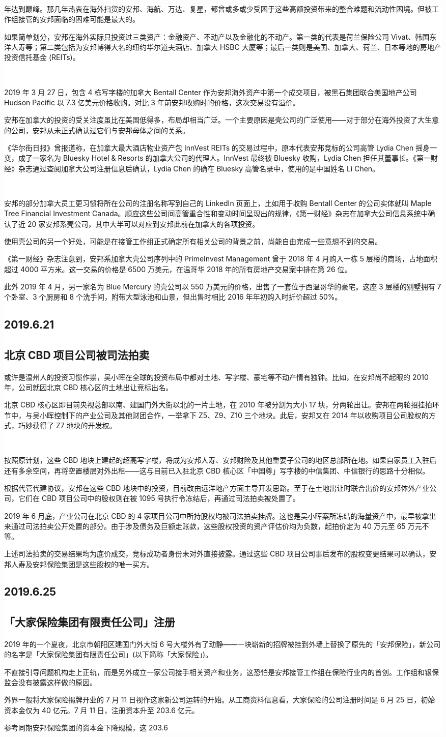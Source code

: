 年达到巅峰。那几年热衷在海外扫货的安邦、海航、万达、复星，都曾或多或少受困于这些高额投资带来的整合难题和流动性困境。但被工作组接管的安邦面临的困难可能是最大的。</p><p>如果简单划分，安邦在海外实际只投资过三类资产：金融资产、不动产以及金融化的不动产。第一类的代表是荷兰保险公司 Vivat、韩国东洋人寿等；第二类包括为安邦博得大名的纽约华尔道夫酒店、加拿大 HSBC 大厦等；最后一类则是美国、加拿大、荷兰、日本等地的房地产投资信托基金 (REITs)。</p><div class="container large img"><div class="aspectRatioPlaceholder"><div class="progressiveMedia" data-height="2004" data-width="1996">   <img alt="" class="progressiveMedia-image lazyload" data-src="https://cdn.jsdelivr.net/gh/0nd1jyU39XQ/_/img/1/647c3b368923472cdae4ec34333a2a08_1996x2004.jpg" id="zoom-default" src="https://cdn.jsdelivr.net/gh/0nd1jyU39XQ/_/img/1/647c3b368923472cdae4ec34333a2a08_1996x2004.jpg"/></div></div></div><p>2019 年 3 月 27 日，包含 4 栋写字楼的加拿大 Bentall Center 作为安邦海外资产中第一个成交项目，被黑石集团联合美国地产公司 Hudson Pacific 以 7.3 亿美元价格收购。对比 3 年前安邦收购时的价格，这次交易没有溢价。</p><p>安邦在加拿大的投资的受关注度虽比在美国低得多，布局却相当广泛。一个主要原因是壳公司的广泛使用——对于部分在海外投资了大生意的公司，安邦从未正式确认过它们与安邦母体之间的关系。</p><p>《华尔街日报》曾报道称，在加拿大最大酒店物业资产包 InnVest REITs 的交易过程中，原本代表安邦竞标的公司高管 Lydia Chen 摇身一变，成了一家名为 Bluesky Hotel &amp; Resorts 的加拿大公司的代理人。InnVest 最终被 Bluesky 收购，Lydia Chen 担任其董事长。《第一财经》杂志通过查阅加拿大公司注册信息后确认，Lydia Chen 的确在 Bluesky 高管名录中，使用的是中国姓名 Li Chen。</p><div class="container img"><div class="aspectRatioPlaceholder"><div class="progressiveMedia" data-height="2055" data-width="1200">   <img alt="" class="progressiveMedia-image lazyload" data-src="https://cdn.jsdelivr.net/gh/0nd1jyU39XQ/_/img/1/b8b0d27ac1c3fb91cb2370418ef52437_1200x2055.jpg" src="https://cdn.jsdelivr.net/gh/0nd1jyU39XQ/_/img/1/b8b0d27ac1c3fb91cb2370418ef52437_1200x2055.jpg"/></div></div></div><p>安邦的部分加拿大员工更习惯将所在公司的注册名称写到自己的 LinkedIn 页面上，比如用于收购 Bentall Center 的公司实体就叫 Maple Tree Financial Investment Canada。顺应这些公司间高管重合性和变动时间呈现出的规律，《第一财经》杂志在加拿大公司信息系统中确认了近 20 家安邦系壳公司，其中大半可以对应到安邦此前在加拿大的各项投资。</p><div class="code-block code-block-1" style="margin: 8px 0; clear: both;"><div class="container ads_KbHEVhh8Rw"><div class="card card--blog post-sidebar"><div class="card-body"><div class="logo_ngcontent-kty-0"> </div><div class="iframe-blocker U6XAMK63Vh00WqvF2BacIQ"><div class="background-h60B"> </div><div class="WumZiPCS4MeMw4pxQ">  <ins class="adsbygoogle GQRYJ4ilqIfEmC2iS9UfdQ" data-ad-client="ca-pub-2392282512996260" data-ad-format="fluid" data-ad-layout="in-article" data-ad-slot="8142634852" data-full-width-responsive="false" style="display:block; text-align:center;"></ins>  </div></div></div><div class="card-footer"><div class="card-footer-wrapper" layout="row bottom-left"></div></div></div></div></div><p>使用壳公司的另一个好处，可能是在接管工作组正式确定所有相关公司的背景之前，尚能自由完成一些意想不到的交易。</p><p>《第一财经》杂志注意到，安邦系加拿大壳公司序列中的 PrimeInvest Management 曾于 2018 年 4 月购入一栋 5 层楼的商场，占地面积超过 4000 平方米。这一交易的价格是 6500 万美元，在温哥华 2018 年的所有房地产交易案中排在第 26 位。</p><p>此外 2019 年 4 月，另一家名为 Blue Mercury 的壳公司以 550 万美元的价格，出售了一套位于西温哥华的豪宅。这座 3 层楼的别墅拥有 7 个卧室、3 个厨房和 8 个洗手间，附带大型泳池和山景，但出售时相比 2016 年年初购入时折价超过 50%。</p><h2>2019.6.21</h2><h2>北京 CBD 项目公司被司法拍卖</h2><p>或许是温州人的投资习惯作祟，吴小晖在全球的投资布局中都对土地、写字楼、豪宅等不动产情有独钟。比如，在安邦尚不起眼的 2010 年，公司就因北京 CBD 核心区的土地出让竞标出名。</p><p>北京 CBD 核心区即目前央视总部以南、建国门外大街以北的一片土地，在 2010 年被分割为大小 17 块，分两轮出让。安邦在两轮招挂拍环节中，与吴小晖控制下的产业公司及其他财团合作，一举拿下 Z5、Z9、Z10 三个地块。此后，安邦又在 2014 年以收购项目公司股权的方式，巧妙获得了 Z7 地块的开发权。</p><div class="container img"><div class="aspectRatioPlaceholder"><div class="progressiveMedia" data-height="2136" data-width="1200">   <img alt="" class="progressiveMedia-image lazyload" data-src="https://cdn.jsdelivr.net/gh/0nd1jyU39XQ/_/img/1/39183dc23e625114bee4fbd9a376666c_1200x2136.jpg" src="https://cdn.jsdelivr.net/gh/0nd1jyU39XQ/_/img/1/39183dc23e625114bee4fbd9a376666c_1200x2136.jpg"/></div></div></div><p>按照原计划，这些 CBD 地块上建起的超高写字楼，将成为安邦人寿、安邦财险及其他重要子公司的地区总部所在地。如果自家员工入驻后还有多余空间，再将空置楼层对外出租——这与目前已入驻北京 CBD 核心区「中国尊」写字楼的中信集团、中信银行的思路十分相似。</p><div class="code-block code-block-1" style="margin: 8px 0; clear: both;"><div class="container ads_KbHEVhh8Rw"><div class="card card--blog post-sidebar"><div class="card-body"><div class="logo_ngcontent-kty-0"> </div><div class="iframe-blocker U6XAMK63Vh00WqvF2BacIQ"><div class="background-h60B"> </div><div class="WumZiPCS4MeMw4pxQ">  <ins class="adsbygoogle GQRYJ4ilqIfEmC2iS9UfdQ" data-ad-client="ca-pub-2392282512996260" data-ad-format="fluid" data-ad-layout="in-article" data-ad-slot="8142634852" data-full-width-responsive="false" style="display:block; text-align:center;"></ins>  </div></div></div><div class="card-footer"><div class="card-footer-wrapper" layout="row bottom-left"></div></div></div></div></div><p>根据代管代建协议，安邦在这些 CBD 地块中的投资，目前改由远洋地产方面主导开发思路。至于在土地出让时联合出价的安邦体外产业公司，它们在 CBD 项目公司中的股权则在被 1095 号执行令冻结后，再通过司法拍卖被处置了。</p><p>2019 年 6 月底，产业公司在北京 CBD 的 4 家项目公司中所持股权均被司法拍卖挂牌。这也是吴小晖案所冻结的海量资产中，最早被拿出来通过司法拍卖公开处置的部分。由于涉及债务及巨额走账款，这些股权投资的资产评估价均为负数，起拍价定为 40 万元至 65 万元不等。</p><p>上述司法拍卖的交易结果均为底价成交，竞标成功者身份未对外直接披露。通过这些 CBD 项目公司事后发布的股权变更结果可以确认，安邦人寿及安邦保险集团是这些股权的唯一买方。</p><h2>2019.6.25</h2><h2>「大家保险集团有限责任公司」注册</h2><p>2019 年的一个夏夜，北京市朝阳区建国门外大街 6 号大楼外有了动静——一块崭新的招牌被挂到外墙上替换了原先的「安邦保险」，新公司的名字是「大家保险集团有限责任公司」(以下简称「大家保险」)。</p><p>不直接引导问题机构走上正轨，而是另外成立一家公司接手相关资产和业务，这恐怕是安邦接管工作组在保险行业内的首创。工作组和银保监会没有披露这样做的原因。</p><p>外界一般将大家保险揭牌开业的 7 月 11 日视作这家新公司运转的开始。从工商资料信息看，大家保险的公司注册时间是 6 月 25 日，初始资本金仅为 40 亿元。7 月 11 日，注册资本升至 203.6 亿元。</p><div class="code-block code-block-1" style="margin: 8px 0; clear: both;"><div class="container ads_KbHEVhh8Rw"><div class="card card--blog post-sidebar"><div class="card-body"><div class="logo_ngcontent-kty-0"> </div><div class="iframe-blocker U6XAMK63Vh00WqvF2BacIQ"><div class="background-h60B"> </div><div class="WumZiPCS4MeMw4pxQ">  <ins class="adsbygoogle GQRYJ4ilqIfEmC2iS9UfdQ" data-ad-client="ca-pub-2392282512996260" data-ad-format="fluid" data-ad-layout="in-article" data-ad-slot="8142634852" data-full-width-responsive="false" style="display:block; text-align:center;"></ins>  </div></div></div><div class="card-footer"><div class="card-footer-wrapper" layout="row bottom-left"></div></div></div></div></div><p>参考同期安邦保险集团的资本金下降规模，这 203.6